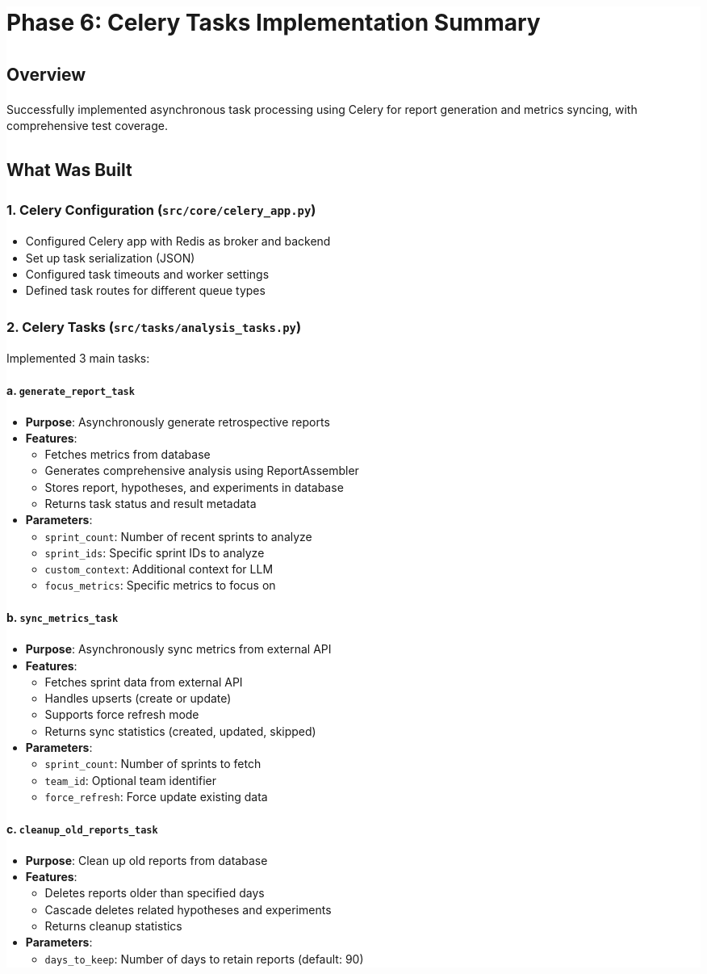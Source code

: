 # Phase 6: Celery Tasks Implementation Summary

## Overview

Successfully implemented asynchronous task processing using Celery for report generation and metrics syncing, with comprehensive test coverage.

## What Was Built

### 1. Celery Configuration (`src/core/celery_app.py`)

- Configured Celery app with Redis as broker and backend
- Set up task serialization (JSON)
- Configured task timeouts and worker settings
- Defined task routes for different queue types

### 2. Celery Tasks (`src/tasks/analysis_tasks.py`)

Implemented 3 main tasks:

#### a. `generate_report_task`

- **Purpose**: Asynchronously generate retrospective reports
- **Features**:
  - Fetches metrics from database
  - Generates comprehensive analysis using ReportAssembler
  - Stores report, hypotheses, and experiments in database
  - Returns task status and result metadata
- **Parameters**:
  - `sprint_count`: Number of recent sprints to analyze
  - `sprint_ids`: Specific sprint IDs to analyze
  - `custom_context`: Additional context for LLM
  - `focus_metrics`: Specific metrics to focus on

#### b. `sync_metrics_task`

- **Purpose**: Asynchronously sync metrics from external API
- **Features**:
  - Fetches sprint data from external API
  - Handles upserts (create or update)
  - Supports force refresh mode
  - Returns sync statistics (created, updated, skipped)
- **Parameters**:
  - `sprint_count`: Number of sprints to fetch
  - `team_id`: Optional team identifier
  - `force_refresh`: Force update existing data

#### c. `cleanup_old_reports_task`

- **Purpose**: Clean up old reports from database
- **Features**:
  - Deletes reports older than specified days
  - Cascade deletes related hypotheses and experiments
  - Returns cleanup statistics
- **Parameters**:
  - `days_to_keep`: Number of days to retain reports (default: 90)
